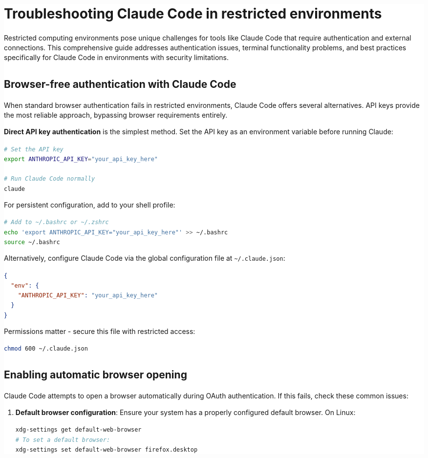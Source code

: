 # Troubleshooting Claude Code in restricted environments

Restricted computing environments pose unique challenges for tools like Claude Code that require authentication and external connections. This comprehensive guide addresses authentication issues, terminal functionality problems, and best practices specifically for Claude Code in environments with security limitations.

## Browser-free authentication with Claude Code

When standard browser authentication fails in restricted environments, Claude Code offers several alternatives. API keys provide the most reliable approach, bypassing browser requirements entirely.

**Direct API key authentication** is the simplest method. Set the API key as an environment variable before running Claude:

```bash
# Set the API key
export ANTHROPIC_API_KEY="your_api_key_here"

# Run Claude Code normally
claude
```

For persistent configuration, add to your shell profile:

```bash
# Add to ~/.bashrc or ~/.zshrc
echo 'export ANTHROPIC_API_KEY="your_api_key_here"' >> ~/.bashrc
source ~/.bashrc
```

Alternatively, configure Claude Code via the global configuration file at `~/.claude.json`:

```json
{
  "env": {
    "ANTHROPIC_API_KEY": "your_api_key_here"
  }
}
```

Permissions matter - secure this file with restricted access:

```bash
chmod 600 ~/.claude.json
```

## Enabling automatic browser opening

Claude Code attempts to open a browser automatically during OAuth authentication. If this fails, check these common issues:

1. **Default browser configuration**: Ensure your system has a properly configured default browser. On Linux:
   ```bash
   xdg-settings get default-web-browser
   # To set a default browser:
   xdg-settings set default-web-browser firefox.desktop
   ```
